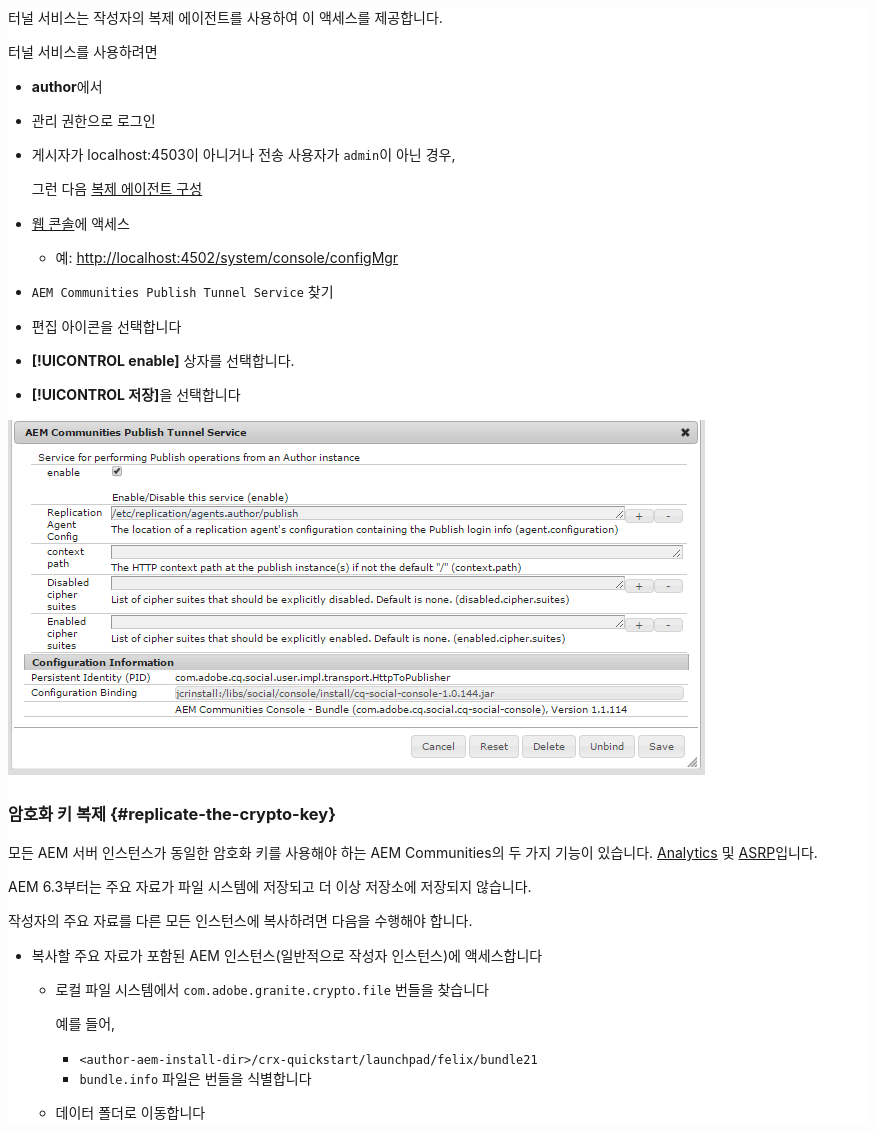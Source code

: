 터널 서비스는 작성자의 복제 에이전트를 사용하여 이 액세스를 제공합니다.

터널 서비스를 사용하려면

* **author**&#x200B;에서
* 관리 권한으로 로그인
* 게시자가 localhost:4503이 아니거나 전송 사용자가 `admin`이 아닌 경우,

   그런 다음 [복제 에이전트 구성](#replication-agents-on-author)

* [웹 콘솔](../../help/sites-deploying/configuring-osgi.md)에 액세스

   * 예: [http://localhost:4502/system/console/configMgr](http://localhost:4502/system/console/configMgr)

* `AEM Communities Publish Tunnel Service` 찾기
* 편집 아이콘을 선택합니다
* **[!UICONTROL enable]** 상자를 선택합니다.
* **[!UICONTROL 저장]**&#x200B;을 선택합니다

![chlimage_1-414](assets/chlimage_1-414.png)

### 암호화 키 복제 {#replicate-the-crypto-key}

모든 AEM 서버 인스턴스가 동일한 암호화 키를 사용해야 하는 AEM Communities의 두 가지 기능이 있습니다. [Analytics](analytics.md) 및 [ASRP](asrp.md)입니다.

AEM 6.3부터는 주요 자료가 파일 시스템에 저장되고 더 이상 저장소에 저장되지 않습니다.

작성자의 주요 자료를 다른 모든 인스턴스에 복사하려면 다음을 수행해야 합니다.

* 복사할 주요 자료가 포함된 AEM 인스턴스(일반적으로 작성자 인스턴스)에 액세스합니다

   * 로컬 파일 시스템에서 `com.adobe.granite.crypto.file` 번들을 찾습니다

      예를 들어,

      * `<author-aem-install-dir>/crx-quickstart/launchpad/felix/bundle21`
      * `bundle.info` 파일은 번들을 식별합니다
   * 데이터 폴더로 이동합니다
